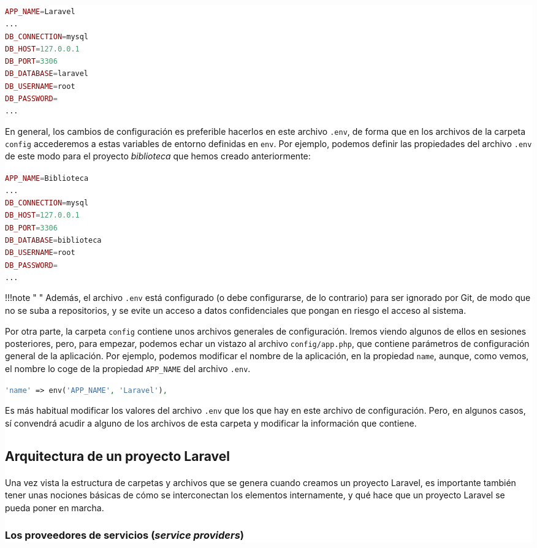 ```php
APP_NAME=Laravel
...
DB_CONNECTION=mysql
DB_HOST=127.0.0.1
DB_PORT=3306
DB_DATABASE=laravel
DB_USERNAME=root
DB_PASSWORD=
...
```

En general, los cambios de configuración es preferible hacerlos en este archivo `.env`, de forma que en los archivos de la carpeta `config` accederemos a estas variables de entorno definidas en `env`. Por ejemplo, podemos definir las propiedades del archivo `.env` de este modo para el proyecto *biblioteca* que hemos creado anteriormente:

```php
APP_NAME=Biblioteca
...
DB_CONNECTION=mysql
DB_HOST=127.0.0.1
DB_PORT=3306
DB_DATABASE=biblioteca
DB_USERNAME=root
DB_PASSWORD=
...
```

!!!note " "
	Además, el archivo `.env` está configurado (o debe configurarse, de lo contrario) para ser ignorado por Git, de modo que no se suba a repositorios, y se evite un acceso a datos confidenciales que pongan en riesgo el acceso al sistema.

Por otra parte, la carpeta `config` contiene unos archivos generales de configuración. Iremos viendo algunos de ellos en sesiones posteriores, pero, para empezar, podemos echar un vistazo al archivo `config/app.php`, que contiene parámetros de configuración general de la aplicación. Por ejemplo, podemos modificar el nombre de la aplicación, en la propiedad `name`, aunque, como vemos, el nombre lo coge de la propiedad `APP_NAME` del archivo `.env`.

```php
'name' => env('APP_NAME', 'Laravel'),
```

Es más habitual modificar los valores del archivo `.env` que los que hay en este archivo de configuración. Pero, en algunos casos, sí convendrá acudir a alguno de los archivos de esta carpeta y modificar la información que contiene.

## Arquitectura de un proyecto Laravel

Una vez vista la estructura de carpetas y archivos que se genera cuando creamos un proyecto Laravel, es importante también tener unas nociones básicas de cómo se interconectan los elementos internamente, y qué hace que un proyecto Laravel se pueda poner en marcha.

### Los proveedores de servicios (*service providers*)
